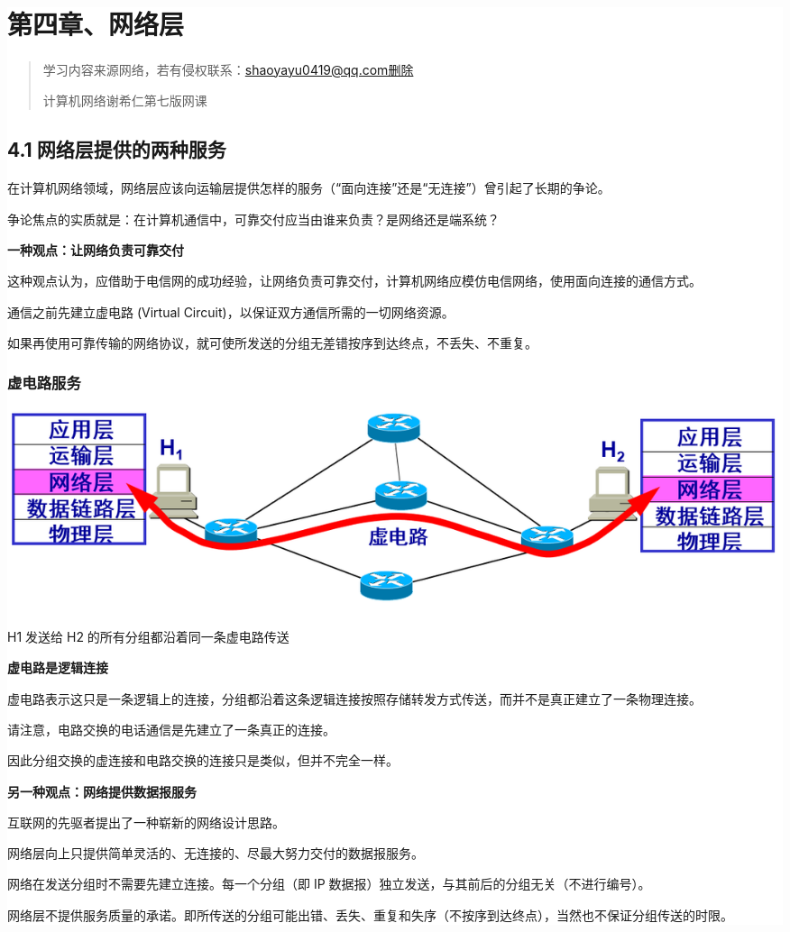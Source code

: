 # 第四章、网络层

> 学习内容来源网络，若有侵权联系：shaoyayu0419@qq.com删除
>
> 计算机网络谢希仁第七版网课

## 4.1  网络层提供的两种服务

在计算机网络领域，网络层应该向运输层提供怎样的服务（“面向连接”还是“无连接”）曾引起了长期的争论。

争论焦点的实质就是：在计算机通信中，可靠交付应当由谁来负责？是网络还是端系统？ 

**一种观点：让网络负责可靠交付** 

这种观点认为，应借助于电信网的成功经验，让网络负责可靠交付，计算机网络应模仿电信网络，使用面向连接的通信方式。

通信之前先建立虚电路 (Virtual Circuit)，以保证双方通信所需的一切网络资源。 

如果再使用可靠传输的网络协议，就可使所发送的分组无差错按序到达终点，不丢失、不重复。

### **虚电路服务**

![](images/微信截图_20200322185340.png)



H1 发送给 H2 的所有分组都沿着同一条虚电路传送

**虚电路是逻辑连接**

虚电路表示这只是一条逻辑上的连接，分组都沿着这条逻辑连接按照存储转发方式传送，而并不是真正建立了一条物理连接。

请注意，电路交换的电话通信是先建立了一条真正的连接。

因此分组交换的虚连接和电路交换的连接只是类似，但并不完全一样。 

**另一种观点：网络提供数据报服务**

互联网的先驱者提出了一种崭新的网络设计思路。

网络层向上只提供简单灵活的、无连接的、尽最大努力交付的数据报服务。

网络在发送分组时不需要先建立连接。每一个分组（即 IP 数据报）独立发送，与其前后的分组无关（不进行编号）。

网络层不提供服务质量的承诺。即所传送的分组可能出错、丢失、重复和失序（不按序到达终点），当然也不保证分组传送的时限。 
